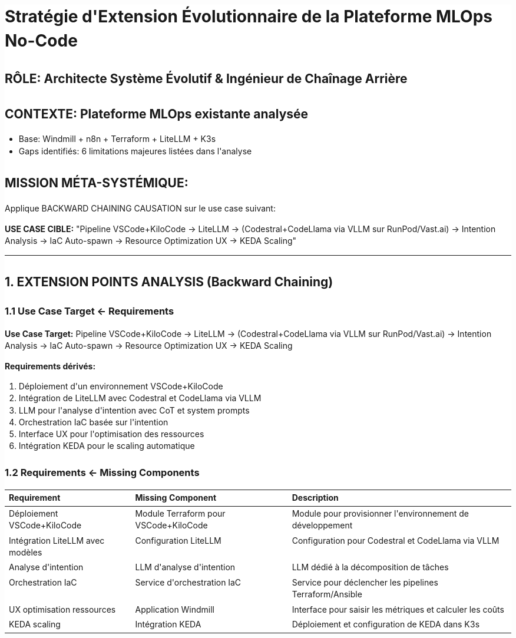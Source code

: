 # Stratégie d'Extension Évolutionnaire de la Plateforme MLOps No-Code

## RÔLE: Architecte Système Évolutif & Ingénieur de Chaînage Arrière

## CONTEXTE: Plateforme MLOps existante analysée
- Base: Windmill + n8n + Terraform + LiteLLM + K3s
- Gaps identifiés: 6 limitations majeures listées dans l'analyse

## MISSION MÉTA-SYSTÉMIQUE:
Applique BACKWARD CHAINING CAUSATION sur le use case suivant:

**USE CASE CIBLE:**
"Pipeline VSCode+KiloCode → LiteLLM → (Codestral+CodeLlama via VLLM sur RunPod/Vast.ai) → Intention Analysis → IaC Auto-spawn → Resource Optimization UX → KEDA Scaling"

---

## 1. EXTENSION POINTS ANALYSIS (Backward Chaining)

### 1.1 Use Case Target ← Requirements

**Use Case Target:**
Pipeline VSCode+KiloCode → LiteLLM → (Codestral+CodeLlama via VLLM sur RunPod/Vast.ai) → Intention Analysis → IaC Auto-spawn → Resource Optimization UX → KEDA Scaling

**Requirements dérivés:**
1.  Déploiement d'un environnement VSCode+KiloCode
2.  Intégration de LiteLLM avec Codestral et CodeLlama via VLLM
3.  LLM pour l'analyse d'intention avec CoT et system prompts
4.  Orchestration IaC basée sur l'intention
5.  Interface UX pour l'optimisation des ressources
6.  Intégration KEDA pour le scaling automatique

### 1.2 Requirements ← Missing Components

| Requirement | Missing Component | Description |
| :--- | :--- | :--- |
| Déploiement VSCode+KiloCode | Module Terraform pour VSCode+KiloCode | Module pour provisionner l'environnement de développement |
| Intégration LiteLLM avec modèles | Configuration LiteLLM | Configuration pour Codestral et CodeLlama via VLLM |
| Analyse d'intention | LLM d'analyse d'intention | LLM dédié à la décomposition de tâches |
| Orchestration IaC | Service d'orchestration IaC | Service pour déclencher les pipelines Terraform/Ansible |
| UX optimisation ressources | Application Windmill | Interface pour saisir les métriques et calculer les coûts |
| KEDA scaling | Intégration KEDA | Déploiement et configuration de KEDA dans K3s |

